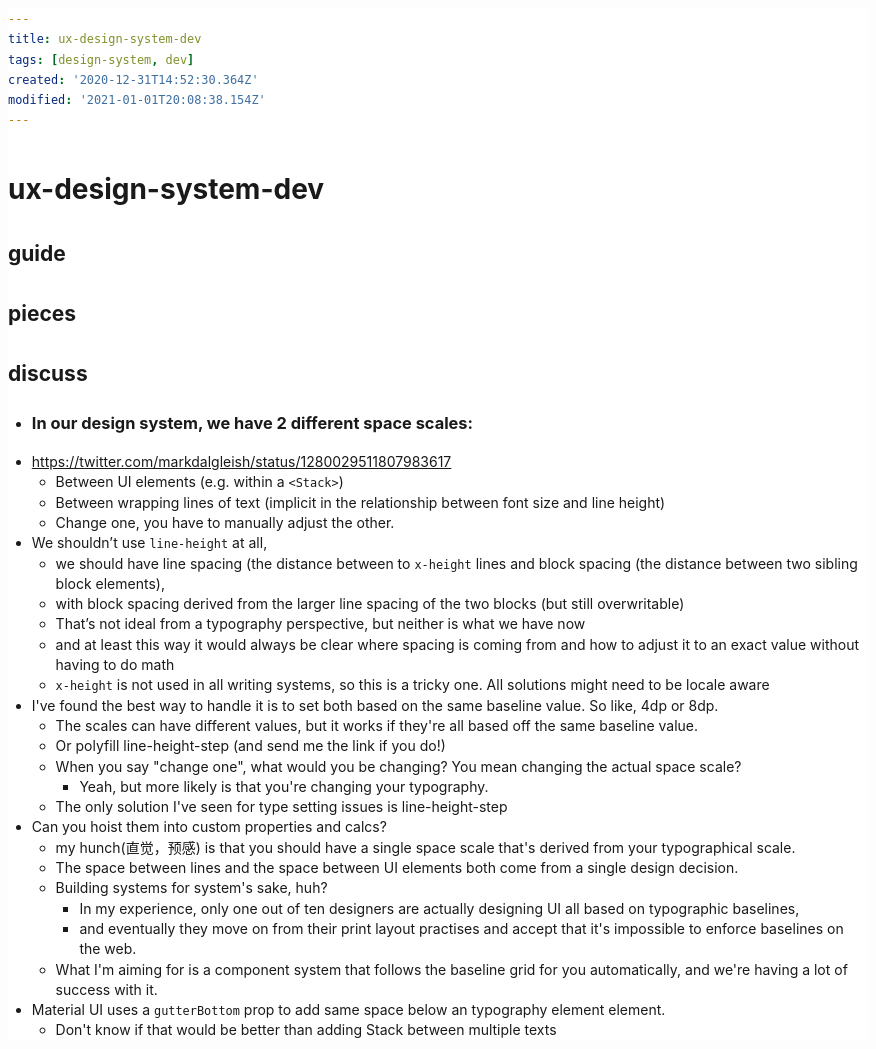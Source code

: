 ```yaml
---
title: ux-design-system-dev
tags: [design-system, dev]
created: '2020-12-31T14:52:30.364Z'
modified: '2021-01-01T20:08:38.154Z'
---
```


# ux-design-system-dev

## guide

## pieces

## discuss

 

- ### In our design system, we have 2 different space scales:
- https://twitter.com/markdalgleish/status/1280029511807983617
  - Between UI elements (e.g. within a `<Stack>`)
  - Between wrapping lines of text (implicit in the relationship between font size and line height)
  - Change one, you have to manually adjust the other.
- We shouldn’t use `line-height` at all, 
  - we should have line spacing (the distance between to `x-height` lines and block spacing (the distance between two sibling block elements), 
  - with block spacing derived from the larger line spacing of the two blocks (but still overwritable)
  - That’s not ideal from a typography perspective, but neither is what we have now 
  - and at least this way it would always be clear where spacing is coming from and how to adjust it to an exact value without having to do math
  - `x-height` is not used in all writing systems, so this is a tricky one. All solutions might need to be locale aware
- I've found the best way to handle it is to set both based on the same baseline value. So like, 4dp or 8dp.
  - The scales can have different values, but it works if they're all based off the same baseline value.
  - Or polyfill line-height-step (and send me the link if you do!)
  - When you say "change one", what would you be changing? You mean changing the actual space scale?
    - Yeah, but more likely is that you're changing your typography.
  - The only solution I've seen for type setting issues is line-height-step
- Can you hoist them into custom properties and calcs? 
  - my hunch(直觉，预感) is that you should have a single space scale that's derived from your typographical scale. 
  - The space between lines and the space between UI elements both come from a single design decision.
  - Building systems for system's sake, huh?
    - In my experience, only one out of ten designers are actually designing UI all based on typographic baselines, 
    - and eventually they move on from their print layout practises and accept that it's impossible to enforce baselines on the web.
  - What I'm aiming for is a component system that follows the baseline grid for you automatically, and we're having a lot of success with it.
- Material UI uses a `gutterBottom` prop to add same space below an typography element element.  
  - Don't know if that would be better than adding Stack between multiple texts
